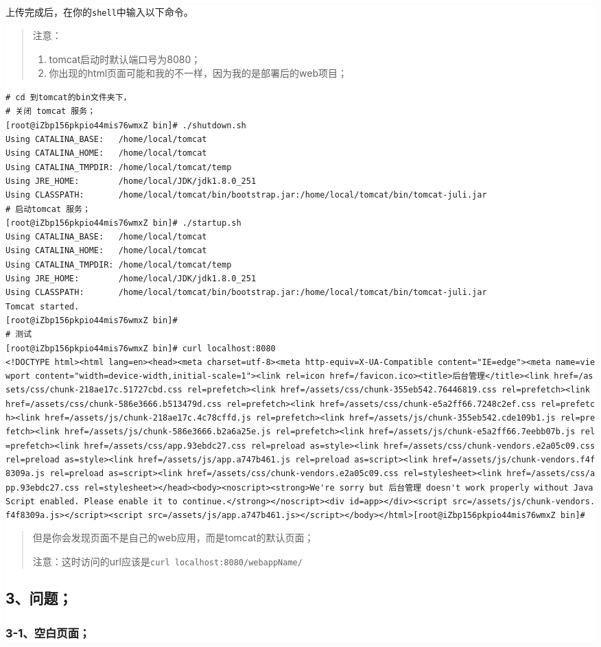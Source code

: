 上传完成后，在你的`shell`中输入以下命令。

> 注意：
>
> 1. tomcat启动时默认端口号为8080；
> 2. 你出现的html页面可能和我的不一样，因为我的是部署后的web项目；

```shell
# cd 到tomcat的bin文件夹下，
# 关闭 tomcat 服务；
[root@iZbp156pkpio44mis76wmxZ bin]# ./shutdown.sh 
Using CATALINA_BASE:   /home/local/tomcat
Using CATALINA_HOME:   /home/local/tomcat
Using CATALINA_TMPDIR: /home/local/tomcat/temp
Using JRE_HOME:        /home/local/JDK/jdk1.8.0_251
Using CLASSPATH:       /home/local/tomcat/bin/bootstrap.jar:/home/local/tomcat/bin/tomcat-juli.jar
# 启动tomcat 服务；
[root@iZbp156pkpio44mis76wmxZ bin]# ./startup.sh 
Using CATALINA_BASE:   /home/local/tomcat
Using CATALINA_HOME:   /home/local/tomcat
Using CATALINA_TMPDIR: /home/local/tomcat/temp
Using JRE_HOME:        /home/local/JDK/jdk1.8.0_251
Using CLASSPATH:       /home/local/tomcat/bin/bootstrap.jar:/home/local/tomcat/bin/tomcat-juli.jar
Tomcat started.
[root@iZbp156pkpio44mis76wmxZ bin]#
# 测试
[root@iZbp156pkpio44mis76wmxZ bin]# curl localhost:8080
<!DOCTYPE html><html lang=en><head><meta charset=utf-8><meta http-equiv=X-UA-Compatible content="IE=edge"><meta name=viewport content="width=device-width,initial-scale=1"><link rel=icon href=/favicon.ico><title>后台管理</title><link href=/assets/css/chunk-218ae17c.51727cbd.css rel=prefetch><link href=/assets/css/chunk-355eb542.76446819.css rel=prefetch><link href=/assets/css/chunk-586e3666.b513479d.css rel=prefetch><link href=/assets/css/chunk-e5a2ff66.7248c2ef.css rel=prefetch><link href=/assets/js/chunk-218ae17c.4c78cffd.js rel=prefetch><link href=/assets/js/chunk-355eb542.cde109b1.js rel=prefetch><link href=/assets/js/chunk-586e3666.b2a6a25e.js rel=prefetch><link href=/assets/js/chunk-e5a2ff66.7eebb07b.js rel=prefetch><link href=/assets/css/app.93ebdc27.css rel=preload as=style><link href=/assets/css/chunk-vendors.e2a05c09.css rel=preload as=style><link href=/assets/js/app.a747b461.js rel=preload as=script><link href=/assets/js/chunk-vendors.f4f8309a.js rel=preload as=script><link href=/assets/css/chunk-vendors.e2a05c09.css rel=stylesheet><link href=/assets/css/app.93ebdc27.css rel=stylesheet></head><body><noscript><strong>We're sorry but 后台管理 doesn't work properly without JavaScript enabled. Please enable it to continue.</strong></noscript><div id=app></div><script src=/assets/js/chunk-vendors.f4f8309a.js></script><script src=/assets/js/app.a747b461.js></script></body></html>[root@iZbp156pkpio44mis76wmxZ bin]# 

```

> 但是你会发现页面不是自己的web应用，而是tomcat的默认页面；
>
> 注意：这时访问的url应该是`curl localhost:8080/webappName/`

## 3、问题；

### 3-1、空白页面；
